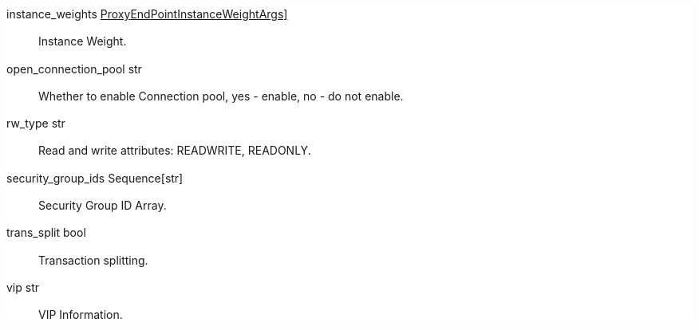 </dd><dt class="property-optional"
            title="Optional">
        <span id="instance_weights_python">
<a data-swiftype-name="resource-property" data-swiftype-type="text" href="#instance_weights_python" style="color: inherit; text-decoration: inherit;">instance_<wbr>weights</a>
</span>
        <span class="property-indicator"></span>
        <span class="property-type"><a href="#proxyendpointinstanceweight">Proxy<wbr>End<wbr>Point<wbr>Instance<wbr>Weight<wbr>Args]</a></span>
    </dt>
    <dd><p>Instance Weight.</p>
</dd><dt class="property-optional"
            title="Optional">
        <span id="open_connection_pool_python">
<a data-swiftype-name="resource-property" data-swiftype-type="text" href="#open_connection_pool_python" style="color: inherit; text-decoration: inherit;">open_<wbr>connection_<wbr>pool</a>
</span>
        <span class="property-indicator"></span>
        <span class="property-type">str</span>
    </dt>
    <dd><p>Whether to enable Connection pool, yes - enable, no - do not enable.</p>
</dd><dt class="property-optional"
            title="Optional">
        <span id="rw_type_python">
<a data-swiftype-name="resource-property" data-swiftype-type="text" href="#rw_type_python" style="color: inherit; text-decoration: inherit;">rw_<wbr>type</a>
</span>
        <span class="property-indicator"></span>
        <span class="property-type">str</span>
    </dt>
    <dd><p>Read and write attributes: READWRITE, READONLY.</p>
</dd><dt class="property-optional"
            title="Optional">
        <span id="security_group_ids_python">
<a data-swiftype-name="resource-property" data-swiftype-type="text" href="#security_group_ids_python" style="color: inherit; text-decoration: inherit;">security_<wbr>group_<wbr>ids</a>
</span>
        <span class="property-indicator"></span>
        <span class="property-type">Sequence[str]</span>
    </dt>
    <dd><p>Security Group ID Array.</p>
</dd><dt class="property-optional"
            title="Optional">
        <span id="trans_split_python">
<a data-swiftype-name="resource-property" data-swiftype-type="text" href="#trans_split_python" style="color: inherit; text-decoration: inherit;">trans_<wbr>split</a>
</span>
        <span class="property-indicator"></span>
        <span class="property-type">bool</span>
    </dt>
    <dd><p>Transaction splitting.</p>
</dd><dt class="property-optional"
            title="Optional">
        <span id="vip_python">
<a data-swiftype-name="resource-property" data-swiftype-type="text" href="#vip_python" style="color: inherit; text-decoration: inherit;">vip</a>
</span>
        <span class="property-indicator"></span>
        <span class="property-type">str</span>
    </dt>
    <dd><p>VIP Information.</p>
</dd><dt class="property-optional"
            title="Optional">
        <span id="vport_python">